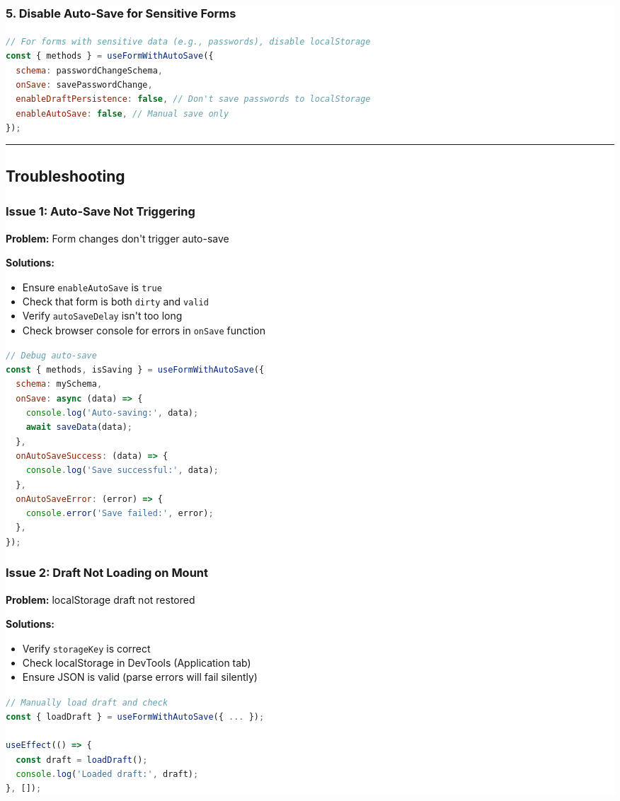 ### 5. Disable Auto-Save for Sensitive Forms

```jsx
// For forms with sensitive data (e.g., passwords), disable localStorage
const { methods } = useFormWithAutoSave({
  schema: passwordChangeSchema,
  onSave: savePasswordChange,
  enableDraftPersistence: false, // Don't save passwords to localStorage
  enableAutoSave: false, // Manual save only
});
```

---

## Troubleshooting

### Issue 1: Auto-Save Not Triggering

**Problem:** Form changes don't trigger auto-save

**Solutions:**
- Ensure `enableAutoSave` is `true`
- Check that form is both `dirty` and `valid`
- Verify `autoSaveDelay` isn't too long
- Check browser console for errors in `onSave` function

```jsx
// Debug auto-save
const { methods, isSaving } = useFormWithAutoSave({
  schema: mySchema,
  onSave: async (data) => {
    console.log('Auto-saving:', data);
    await saveData(data);
  },
  onAutoSaveSuccess: (data) => {
    console.log('Save successful:', data);
  },
  onAutoSaveError: (error) => {
    console.error('Save failed:', error);
  },
});
```

### Issue 2: Draft Not Loading on Mount

**Problem:** localStorage draft not restored

**Solutions:**
- Verify `storageKey` is correct
- Check localStorage in DevTools (Application tab)
- Ensure JSON is valid (parse errors will fail silently)

```jsx
// Manually load draft and check
const { loadDraft } = useFormWithAutoSave({ ... });

useEffect(() => {
  const draft = loadDraft();
  console.log('Loaded draft:', draft);
}, []);
```
